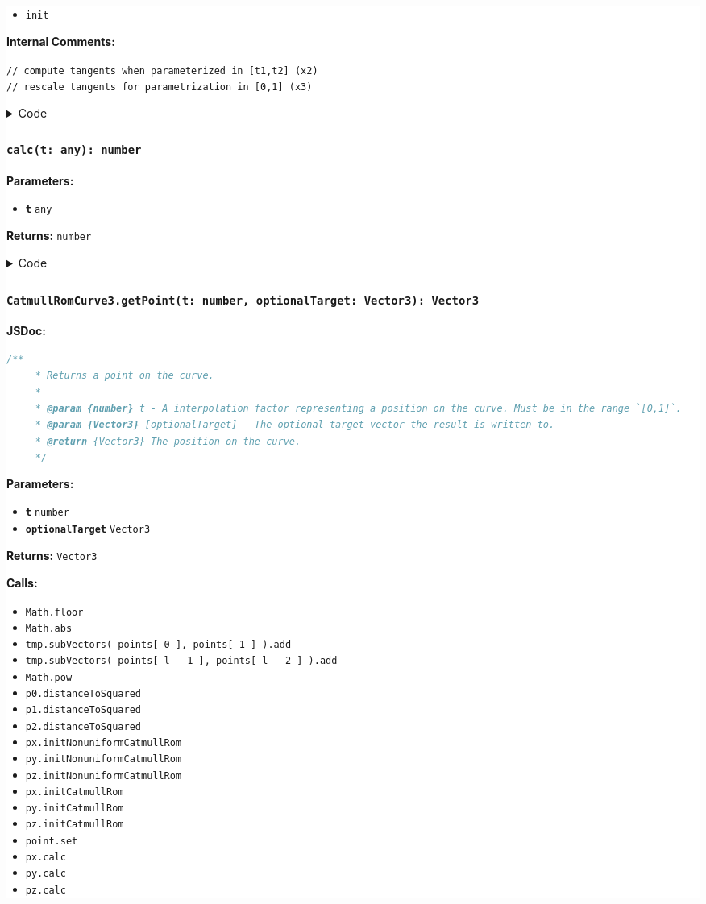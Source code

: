 - `init`

**Internal Comments:**
```
// compute tangents when parameterized in [t1,t2] (x2)
// rescale tangents for parametrization in [0,1] (x3)
```

<details><summary>Code</summary></details>

### `calc(t: any): number`

**Parameters:**

- **`t`** `any`

**Returns:** `number`

<details><summary>Code</summary></details>

### `CatmullRomCurve3.getPoint(t: number, optionalTarget: Vector3): Vector3`

**JSDoc:**
```typescript
/**
	 * Returns a point on the curve.
	 *
	 * @param {number} t - A interpolation factor representing a position on the curve. Must be in the range `[0,1]`.
	 * @param {Vector3} [optionalTarget] - The optional target vector the result is written to.
	 * @return {Vector3} The position on the curve.
	 */
```

**Parameters:**

- **`t`** `number`
- **`optionalTarget`** `Vector3`

**Returns:** `Vector3`

**Calls:**

- `Math.floor`
- `Math.abs`
- `tmp.subVectors( points[ 0 ], points[ 1 ] ).add`
- `tmp.subVectors( points[ l - 1 ], points[ l - 2 ] ).add`
- `Math.pow`
- `p0.distanceToSquared`
- `p1.distanceToSquared`
- `p2.distanceToSquared`
- `px.initNonuniformCatmullRom`
- `py.initNonuniformCatmullRom`
- `pz.initNonuniformCatmullRom`
- `px.initCatmullRom`
- `py.initCatmullRom`
- `pz.initCatmullRom`
- `point.set`
- `px.calc`
- `py.calc`
- `pz.calc`
